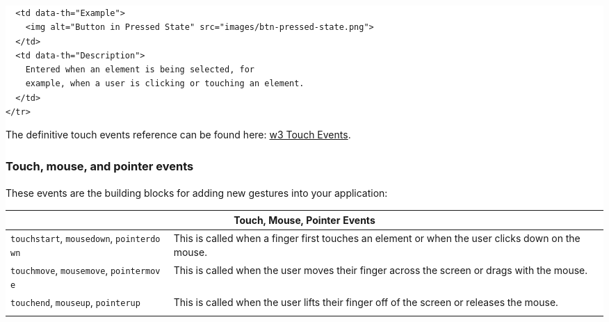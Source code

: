       <td data-th="Example">
        <img alt="Button in Pressed State" src="images/btn-pressed-state.png">
      </td>
      <td data-th="Description">
        Entered when an element is being selected, for
        example, when a user is clicking or touching an element.
      </td>
    </tr>
  </tbody>
</table>


The definitive touch events reference can be found here:
[w3 Touch Events](http://www.w3.org/TR/touch-events/).

### Touch, mouse, and pointer events

These events are the building blocks for adding new gestures into your
application:

<table class="responsive">
  <thead>
    <tr>
      <th colspan="2">Touch, Mouse, Pointer Events</th>
    </tr>
  </thead>
  <tbody>
    <tr>
      <td data-th="Event Names">
        <code>touchstart</code>,
        <code>mousedown</code>,
        <code>pointerdown</code>
      </td>
      <td data-th="Description">
        This is called when a finger first touches an element or when the
        user clicks down on the mouse.
      </td>
    </tr>
    <tr>
      <td data-th="Event Names">
        <code>touchmove</code>,
        <code>mousemove</code>,
        <code>pointermove</code>
      </td>
      <td data-th="Description">
        This is called when the user moves their finger across the screen or
        drags with the mouse.
      </td>
    </tr>
    <tr>
      <td data-th="Event Names">
        <code>touchend</code>,
        <code>mouseup</code>,
        <code>pointerup</code>
      </td>
      <td data-th="Description">
        This is called when the user lifts their finger off of the screen
        or releases the mouse.
      </td>
    </tr>
    <tr>
      <td data-th="Event Names">
